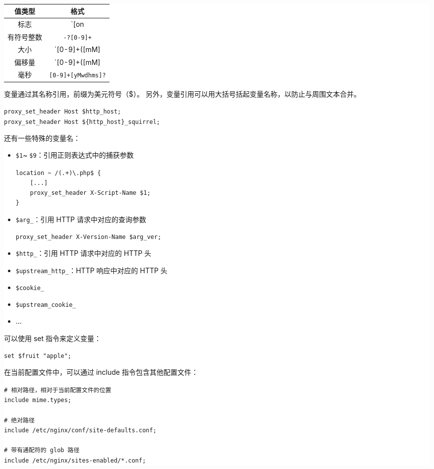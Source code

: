 |   值类型   |           格式            |
| :--------: | :-----------------------: |
|    标志    |        `[on|off]`         |
| 有符号整数 |        `-?[0-9]+`         |
|    大小    |   `[0-9]+([mM]|[kK])?`    |
|   偏移量   | `[0-9]+([mM]|[kK]|[gG])?` |
|    毫秒    |    `[0-9]+[yMwdhms]?`     |



变量通过其名称引用，前缀为美元符号（$）。 另外，变量引用可以用大括号括起变量名称，以防止与周围文本合并。

~~~shell
proxy_set_header Host $http_host;
proxy_set_header Host ${http_host}_squirrel;
~~~

还有一些特殊的变量名：

- `$1`~ `$9`：引用正则表达式中的捕获参数

  ~~~nginx
  location ~ /(.+)\.php$ {
      [...]
      proxy_set_header X-Script-Name $1;
  }
  ~~~

- `$arg_`：引用 HTTP 请求中对应的查询参数

  ~~~nginx
  proxy_set_header X-Version-Name $arg_ver;
  ~~~

- `$http_`：引用 HTTP 请求中对应的 HTTP 头

- `$upstream_http_`：HTTP 响应中对应的 HTTP 头

- `$cookie_` 

- `$upstream_cookie_`

- ...

可以使用 set 指令来定义变量：

~~~nginx
set $fruit "apple";
~~~





在当前配置文件中，可以通过 include 指令包含其他配置文件：

~~~nginx
# 相对路径，相对于当前配置文件的位置
include mime.types;

# 绝对路径
include /etc/nginx/conf/site-defaults.conf;

# 带有通配符的 glob 路径
include /etc/nginx/sites-enabled/*.conf;
~~~
